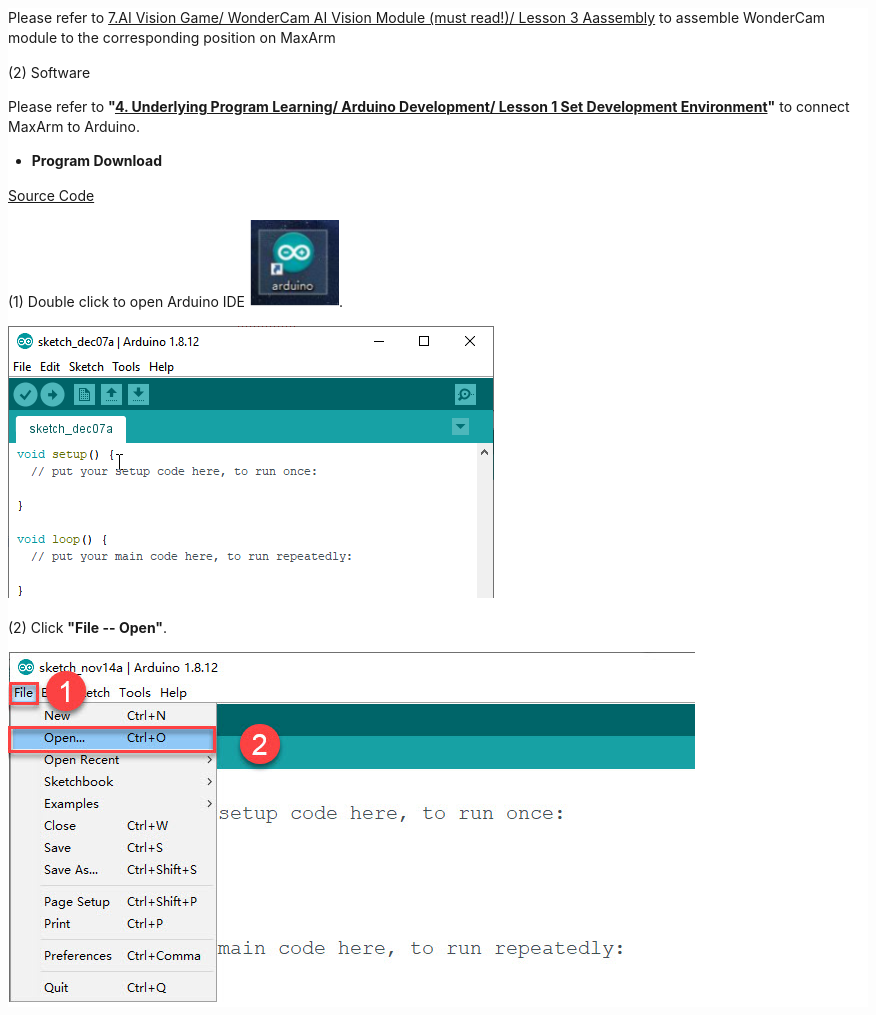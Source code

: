 Please refer to [7.AI Vision Game/ WonderCam AI Vision Module (must read!)/ Lesson 3 Aassembly](https://drive.google.com/drive/folders/1i_4JK_hGVoZj2Qe7ct4hoMsEgEWR2I-Q?usp=sharing) to assemble WonderCam module to the corresponding position on MaxArm

(2) Software

Please refer to **"[4. Underlying Program Learning/ Arduino Development/ Lesson 1 Set Development Environment](4.Underlying_Program_Learning_checked.md#anchor_4_2)"** to connect MaxArm to Arduino.

* **Program Download**

[Source Code](../_static/source_code/AI_Vision.zip)

(1) Double click to open Arduino IDE <img src="../_static/media/chapter_7/section_2/05/03/media/image3.png" />.

<img src="../_static/media/chapter_7/section_2/05/03/media/image4.png" class="common_img" />

(2) Click **"File -- Open"**.

<img src="../_static/media/chapter_7/section_2/05/03/media/image5.jpeg" class="common_img" />
